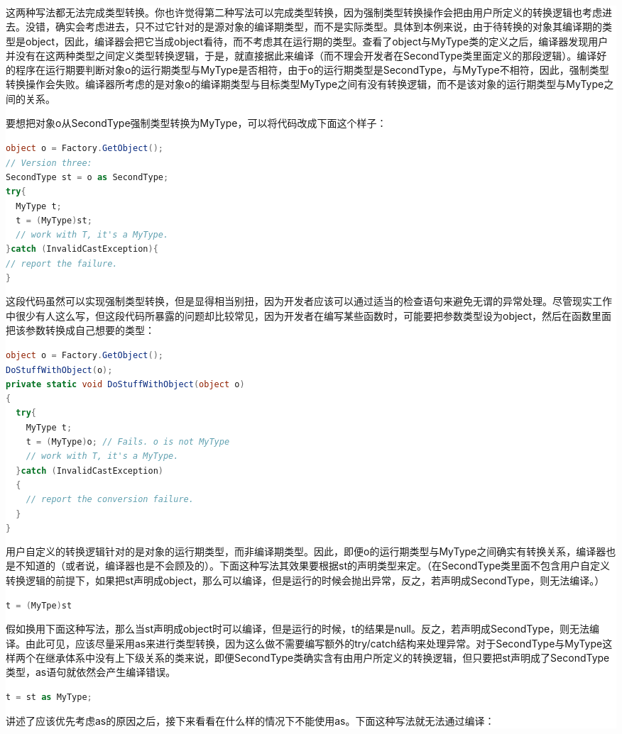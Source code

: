 这两种写法都无法完成类型转换。你也许觉得第二种写法可以完成类型转换，因为强制类型转换操作会把由用户所定义的转换逻辑也考虑进去。没错，确实会考虑进去，只不过它针对的是源对象的编译期类型，而不是实际类型。具体到本例来说，由于待转换的对象其编译期的类型是object，因此，编译器会把它当成object看待，而不考虑其在运行期的类型。查看了object与MyType类的定义之后，编译器发现用户并没有在这两种类型之间定义类型转换逻辑，于是，就直接据此来编译（而不理会开发者在SecondType类里面定义的那段逻辑）。编译好的程序在运行期要判断对象o的运行期类型与MyType是否相符，由于o的运行期类型是SecondType，与MyType不相符，因此，强制类型转换操作会失败。编译器所考虑的是对象o的编译期类型与目标类型MyType之间有没有转换逻辑，而不是该对象的运行期类型与MyType之间的关系。

要想把对象o从SecondType强制类型转换为MyType，可以将代码改成下面这个样子：

```cs
object o = Factory.GetObject();
// Version three:
SecondType st = o as SecondType;
try{
  MyType t;
  t = (MyType)st;
  // work with T, it's a MyType.
}catch (InvalidCastException){
// report the failure.
}
```

这段代码虽然可以实现强制类型转换，但是显得相当别扭，因为开发者应该可以通过适当的检查语句来避免无谓的异常处理。尽管现实工作中很少有人这么写，但这段代码所暴露的问题却比较常见，因为开发者在编写某些函数时，可能要把参数类型设为object，然后在函数里面把该参数转换成自己想要的类型：

```cs
object o = Factory.GetObject();
DoStuffWithObject(o);
private static void DoStuffWithObject(object o)
{
  try{
    MyType t;
    t = (MyType)o; // Fails. o is not MyType
    // work with T, it's a MyType.
  }catch (InvalidCastException)
  {
    // report the conversion failure.
  }
}
```

用户自定义的转换逻辑针对的是对象的运行期类型，而非编译期类型。因此，即便o的运行期类型与MyType之间确实有转换关系，编译器也是不知道的（或者说，编译器也是不会顾及的）。下面这种写法其效果要根据st的声明类型来定。（在SecondType类里面不包含用户自定义转换逻辑的前提下，如果把st声明成object，那么可以编译，但是运行的时候会抛出异常，反之，若声明成SecondType，则无法编译。）

```cs
t = (MyTpe)st
```

假如换用下面这种写法，那么当st声明成object时可以编译，但是运行的时候，t的结果是null。反之，若声明成SecondType，则无法编译。由此可见，应该尽量采用as来进行类型转换，因为这么做不需要编写额外的try/catch结构来处理异常。对于SecondType与MyType这样两个在继承体系中没有上下级关系的类来说，即便SecondType类确实含有由用户所定义的转换逻辑，但只要把st声明成了SecondType类型，as语句就依然会产生编译错误。

```cs
t = st as MyType;
```

讲述了应该优先考虑as的原因之后，接下来看看在什么样的情况下不能使用as。下面这种写法就无法通过编译：
